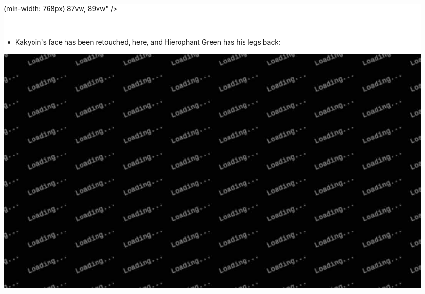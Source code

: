  (min-width: 768px) 87vw,
 89vw" />
</div>

<br>

- Kakyoin's face has been retouched, here, and Hierophant Green has his legs back:

<div id="container1" class="twentytwenty-container">
 <img width="100%" height="100%" class="lazyload" src="./../images/loading.jpg"
 data-src="./../images/SC46/tv-03450-1090px.jpg"
 data-srcset="./../images/SC46/tv-03450-512px.jpg 512w,
 ./../images/SC46/tv-03450-768px.jpg 768w,
 ./../images/SC46/tv-03450-1090px.jpg 1090w"
 sizes="(min-width: 1218px) 1090px,
 (min-width: 768px) 87vw,
 89vw" />
